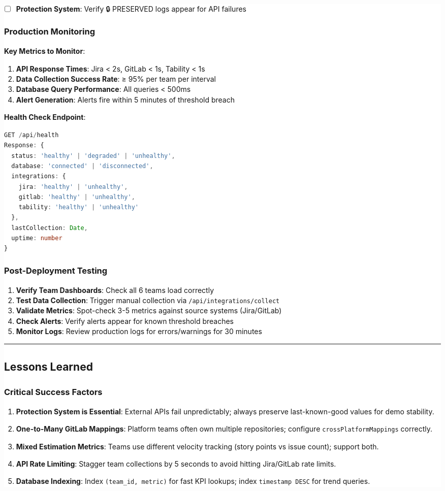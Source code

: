 - [ ] **Protection System**: Verify 🔒 PRESERVED logs appear for API failures

### Production Monitoring

**Key Metrics to Monitor**:
1. **API Response Times**: Jira < 2s, GitLab < 1s, Tability < 1s
2. **Data Collection Success Rate**: ≥ 95% per team per interval
3. **Database Query Performance**: All queries < 500ms
4. **Alert Generation**: Alerts fire within 5 minutes of threshold breach

**Health Check Endpoint**:
```typescript
GET /api/health
Response: {
  status: 'healthy' | 'degraded' | 'unhealthy',
  database: 'connected' | 'disconnected',
  integrations: {
    jira: 'healthy' | 'unhealthy',
    gitlab: 'healthy' | 'unhealthy',
    tability: 'healthy' | 'unhealthy'
  },
  lastCollection: Date,
  uptime: number
}
```

### Post-Deployment Testing

1. **Verify Team Dashboards**: Check all 6 teams load correctly
2. **Test Data Collection**: Trigger manual collection via `/api/integrations/collect`
3. **Validate Metrics**: Spot-check 3-5 metrics against source systems (Jira/GitLab)
4. **Check Alerts**: Verify alerts appear for known threshold breaches
5. **Monitor Logs**: Review production logs for errors/warnings for 30 minutes

---

## Lessons Learned

### Critical Success Factors

1. **Protection System is Essential**: External APIs fail unpredictably; always preserve last-known-good values for demo stability.

2. **One-to-Many GitLab Mappings**: Platform teams often own multiple repositories; configure `crossPlatformMappings` correctly.

3. **Mixed Estimation Metrics**: Teams use different velocity tracking (story points vs issue count); support both.

4. **API Rate Limiting**: Stagger team collections by 5 seconds to avoid hitting Jira/GitLab rate limits.

5. **Database Indexing**: Index `(team_id, metric)` for fast KPI lookups; index `timestamp DESC` for trend queries.
